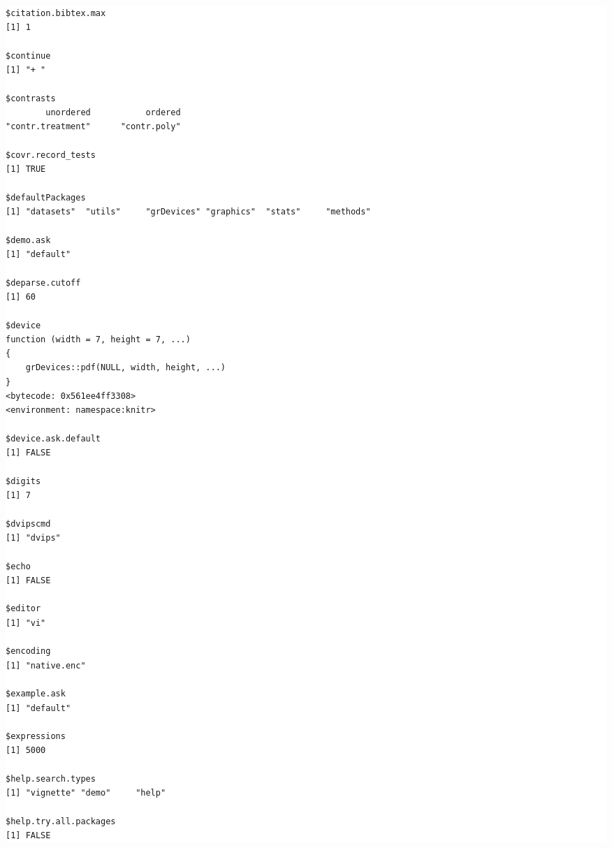     $citation.bibtex.max
    [1] 1

    $continue
    [1] "+ "

    $contrasts
            unordered           ordered 
    "contr.treatment"      "contr.poly" 

    $covr.record_tests
    [1] TRUE

    $defaultPackages
    [1] "datasets"  "utils"     "grDevices" "graphics"  "stats"     "methods"  

    $demo.ask
    [1] "default"

    $deparse.cutoff
    [1] 60

    $device
    function (width = 7, height = 7, ...) 
    {
        grDevices::pdf(NULL, width, height, ...)
    }
    <bytecode: 0x561ee4ff3308>
    <environment: namespace:knitr>

    $device.ask.default
    [1] FALSE

    $digits
    [1] 7

    $dvipscmd
    [1] "dvips"

    $echo
    [1] FALSE

    $editor
    [1] "vi"

    $encoding
    [1] "native.enc"

    $example.ask
    [1] "default"

    $expressions
    [1] 5000

    $help.search.types
    [1] "vignette" "demo"     "help"    

    $help.try.all.packages
    [1] FALSE
